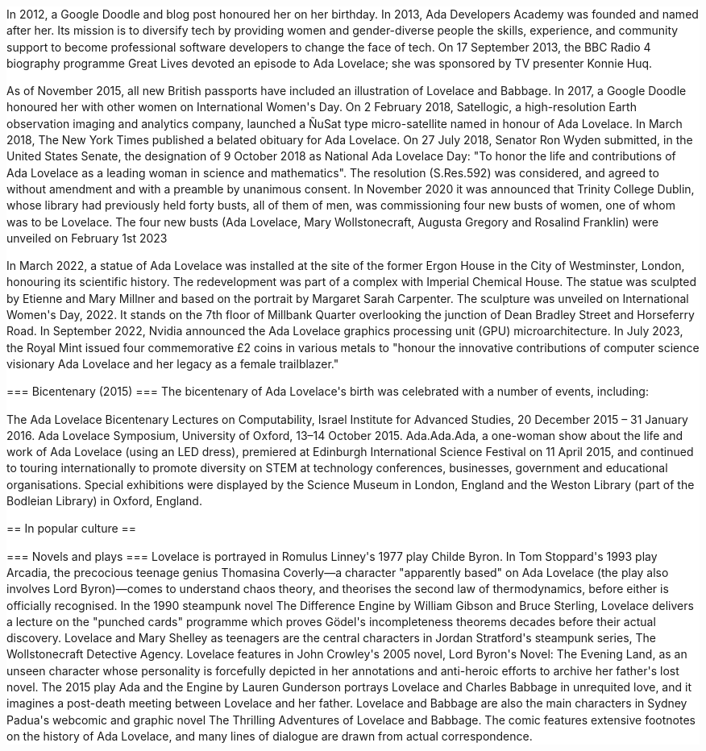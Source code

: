 In 2012, a Google Doodle and blog post honoured her on her birthday. In 2013, Ada Developers Academy was founded and named after her. Its mission is to diversify tech by providing women and gender-diverse people the skills, experience, and community support to become professional software developers to change the face of tech. On 17 September 2013, the BBC Radio 4 biography programme Great Lives devoted an episode to Ada Lovelace; she was sponsored by TV presenter Konnie Huq.

As of November 2015, all new British passports have included an illustration of Lovelace and Babbage. In 2017, a Google Doodle honoured her with other women on International Women's Day. On 2 February 2018, Satellogic, a high-resolution Earth observation imaging and analytics company, launched a ÑuSat type micro-satellite named in honour of Ada Lovelace. In March 2018, The New York Times published a belated obituary for Ada Lovelace.
On 27 July 2018, Senator Ron Wyden submitted, in the United States Senate, the designation of 9 October 2018 as National Ada Lovelace Day: "To honor the life and contributions of Ada Lovelace as a leading woman in science and mathematics". The resolution (S.Res.592) was considered, and agreed to without amendment and with a preamble by unanimous consent. In November 2020 it was announced that Trinity College Dublin, whose library had previously held forty busts, all of them of men, was commissioning four new busts of women, one of whom was to be Lovelace. The four new busts (Ada Lovelace, Mary Wollstonecraft, Augusta Gregory and Rosalind Franklin) were unveiled on February 1st 2023 

In March 2022, a statue of Ada Lovelace was installed at the site of the former Ergon House in the City of Westminster, London, honouring its scientific history. The redevelopment was part of a complex with Imperial Chemical House. The statue was sculpted by Etienne and Mary Millner and based on the portrait by Margaret Sarah Carpenter.  The sculpture was unveiled on International Women's Day, 2022. It stands on the 7th floor of Millbank Quarter overlooking the junction of Dean Bradley Street and Horseferry Road.
In September 2022, Nvidia announced the Ada Lovelace graphics processing unit (GPU) microarchitecture. In July 2023, the Royal Mint issued four commemorative £2 coins in various metals to "honour the innovative contributions of computer science visionary Ada Lovelace and her legacy as a female trailblazer."


=== Bicentenary (2015) ===
The bicentenary of Ada Lovelace's birth was celebrated with a number of events, including:

The Ada Lovelace Bicentenary Lectures on Computability, Israel Institute for Advanced Studies, 20 December 2015 – 31 January 2016.
Ada Lovelace Symposium, University of Oxford, 13–14 October 2015.
Ada.Ada.Ada, a one-woman show about the life and work of Ada Lovelace (using an LED dress), premiered at Edinburgh International Science Festival on 11 April 2015, and continued to touring internationally to promote diversity on STEM at technology conferences, businesses, government and educational organisations.
Special exhibitions were displayed by the Science Museum in London, England and the Weston Library (part of the Bodleian Library) in Oxford, England.


== In popular culture ==


=== Novels and plays ===
Lovelace is portrayed in Romulus Linney's 1977 play Childe Byron. In Tom Stoppard's 1993 play Arcadia, the precocious teenage genius Thomasina Coverly—a character "apparently based" on Ada Lovelace (the play also involves Lord Byron)—comes to understand chaos theory, and theorises the second law of thermodynamics, before either is officially recognised.
In the 1990 steampunk novel The Difference Engine by William Gibson and Bruce Sterling, Lovelace delivers a lecture on the "punched cards" programme which proves Gödel's incompleteness theorems decades before their actual discovery. Lovelace and Mary Shelley as teenagers are the central characters in Jordan Stratford's steampunk series, The Wollstonecraft Detective Agency.
Lovelace features in John Crowley's 2005 novel, Lord Byron's Novel: The Evening Land, as an unseen character whose personality is forcefully depicted in her annotations and anti-heroic efforts to archive her father's lost novel.
The 2015 play Ada and the Engine by Lauren Gunderson portrays Lovelace and Charles Babbage in unrequited love, and it imagines a post-death meeting between Lovelace and her father. Lovelace and Babbage are also the main characters in Sydney Padua's webcomic and graphic novel The Thrilling Adventures of Lovelace and Babbage. The comic features extensive footnotes on the history of Ada Lovelace, and many lines of dialogue are drawn from actual correspondence.
